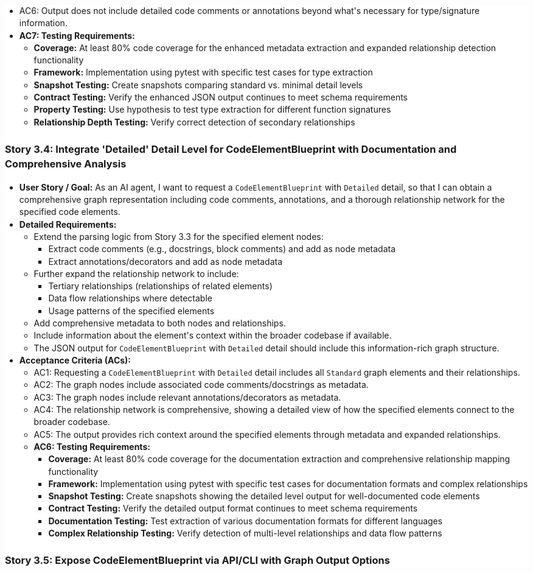   - AC6: Output does not include detailed code comments or annotations beyond what's necessary for type/signature information.
  - **AC7: Testing Requirements:**
    - **Coverage:** At least 80% code coverage for the enhanced metadata extraction and expanded relationship detection functionality
    - **Framework:** Implementation using pytest with specific test cases for type extraction
    - **Snapshot Testing:** Create snapshots comparing standard vs. minimal detail levels
    - **Contract Testing:** Verify the enhanced JSON output continues to meet schema requirements
    - **Property Testing:** Use hypothesis to test type extraction for different function signatures
    - **Relationship Depth Testing:** Verify correct detection of secondary relationships

### Story 3.4: Integrate 'Detailed' Detail Level for CodeElementBlueprint with Documentation and Comprehensive Analysis

- **User Story / Goal:** As an AI agent, I want to request a `CodeElementBlueprint` with `Detailed` detail, so that I can obtain a comprehensive graph representation including code comments, annotations, and a thorough relationship network for the specified code elements.
- **Detailed Requirements:**
  - Extend the parsing logic from Story 3.3 for the specified element nodes:
    - Extract code comments (e.g., docstrings, block comments) and add as node metadata
    - Extract annotations/decorators and add as node metadata
  - Further expand the relationship network to include:
    - Tertiary relationships (relationships of related elements)
    - Data flow relationships where detectable
    - Usage patterns of the specified elements
  - Add comprehensive metadata to both nodes and relationships.
  - Include information about the element's context within the broader codebase if available.
  - The JSON output for `CodeElementBlueprint` with `Detailed` detail should include this information-rich graph structure.
- **Acceptance Criteria (ACs):**
  - AC1: Requesting a `CodeElementBlueprint` with `Detailed` detail includes all `Standard` graph elements and their relationships.
  - AC2: The graph nodes include associated code comments/docstrings as metadata.
  - AC3: The graph nodes include relevant annotations/decorators as metadata.
  - AC4: The relationship network is comprehensive, showing a detailed view of how the specified elements connect to the broader codebase.
  - AC5: The output provides rich context around the specified elements through metadata and expanded relationships.
  - **AC6: Testing Requirements:**
    - **Coverage:** At least 80% code coverage for the documentation extraction and comprehensive relationship mapping functionality
    - **Framework:** Implementation using pytest with specific test cases for documentation formats and complex relationships
    - **Snapshot Testing:** Create snapshots showing the detailed level output for well-documented code elements
    - **Contract Testing:** Verify the detailed output format continues to meet schema requirements
    - **Documentation Testing:** Test extraction of various documentation formats for different languages
    - **Complex Relationship Testing:** Verify detection of multi-level relationships and data flow patterns

### Story 3.5: Expose CodeElementBlueprint via API/CLI with Graph Output Options
